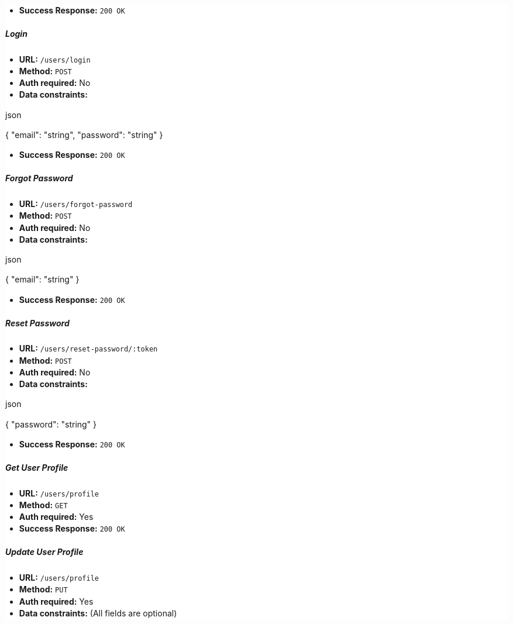 - **Success Response:** `200 OK`

##### Login

- **URL:** `/users/login`
- **Method:** `POST`
- **Auth required:** No
- **Data constraints:**

json

{
"email": "string",
"password": "string"
}

- **Success Response:** `200 OK`

##### Forgot Password

- **URL:** `/users/forgot-password`
- **Method:** `POST`
- **Auth required:** No
- **Data constraints:**

json

{
"email": "string"
}

- **Success Response:** `200 OK`

##### Reset Password

- **URL:** `/users/reset-password/:token`
- **Method:** `POST`
- **Auth required:** No
- **Data constraints:**

json

{
"password": "string"
}

- **Success Response:** `200 OK`

##### Get User Profile

- **URL:** `/users/profile`
- **Method:** `GET`
- **Auth required:** Yes
- **Success Response:** `200 OK`

##### Update User Profile

- **URL:** `/users/profile`
- **Method:** `PUT`
- **Auth required:** Yes
- **Data constraints:** (All fields are optional)
